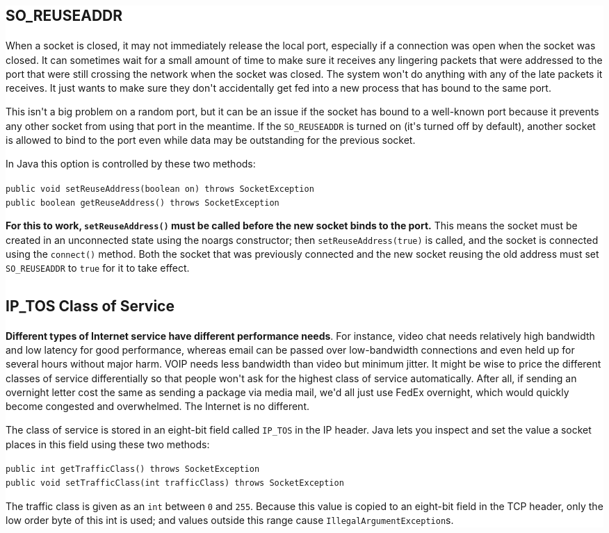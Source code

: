 ## SO_REUSEADDR

When a socket is closed, it may not immediately release the local port,
especially if a connection was open when the socket was closed.
It can sometimes wait for a small amount of time to make sure it receives any lingering packets
that were addressed to the port that were still crossing the network when the socket was closed.
The system won't do anything with any of the late packets it receives.
It just wants to make sure they don't accidentally get fed into a new process that has bound to the same port.

This isn't a big problem on a random port,
but it can be an issue if the socket has bound to a well-known port
because it prevents any other socket from using that port in the meantime.
If the `SO_REUSEADDR` is turned on (it's turned off by default),
another socket is allowed to bind to the port even while data may be outstanding for the previous socket.

In Java this option is controlled by these two methods:

```text
public void setReuseAddress(boolean on) throws SocketException
public boolean getReuseAddress() throws SocketException
```

**For this to work, `setReuseAddress()` must be called before the new socket binds to the port.**
This means the socket must be created in an unconnected state using the noargs constructor;
then `setReuseAddress(true)` is called, and the socket is connected using the `connect()` method.
Both the socket that was previously connected and the new socket reusing the old address
must set `SO_REUSEADDR` to `true` for it to take effect.

## IP_TOS Class of Service

**Different types of Internet service have different performance needs**.
For instance, video chat needs relatively high bandwidth and low latency for good performance,
whereas email can be passed over low-bandwidth connections and even held up for several hours without major harm.
VOIP needs less bandwidth than video but minimum jitter.
It might be wise to price the different classes of service differentially
so that people won't ask for the highest class of service automatically.
After all, if sending an overnight letter cost the same as sending a package via media mail,
we'd all just use FedEx overnight, which would quickly become congested and overwhelmed. The Internet is no different.

The class of service is stored in an eight-bit field called `IP_TOS` in the IP header.
Java lets you inspect and set the value a socket places in this field using these two methods:

```text
public int getTrafficClass() throws SocketException
public void setTrafficClass(int trafficClass) throws SocketException
```

The traffic class is given as an `int` between `0` and `255`.
Because this value is copied to an eight-bit field in the TCP header,
only the low order byte of this int is used;
and values outside this range cause `IllegalArgumentException`s.
